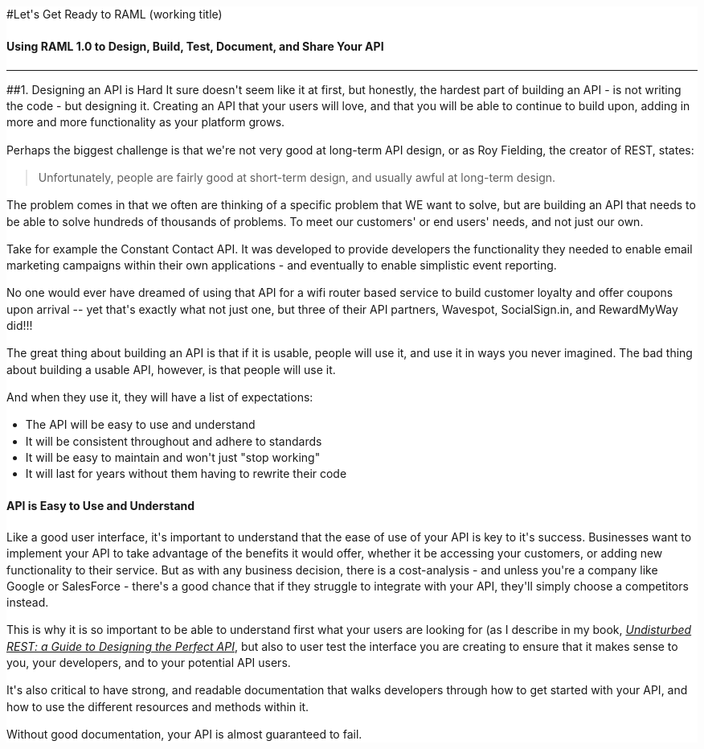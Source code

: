 #Let's Get Ready to RAML (working title)
#### Using RAML 1.0 to Design, Build, Test, Document, and Share Your API

------

##1. Designing an API is Hard
It sure doesn't seem like it at first, but honestly, the hardest part of building an API - is not writing the code - but designing it.  Creating an API that your users will love, and that you will be able to continue to build upon, adding in more and more functionality as your platform grows.

Perhaps the biggest challenge is that we're not very good at long-term API design, or as Roy Fielding, the creator of REST, states:

>Unfortunately, people are fairly good at short-term design, and usually awful at long-term design.

The problem comes in that we often are thinking of a specific problem that WE want to solve, but are building an API that needs to be able to solve hundreds of thousands of problems.  To meet our customers' or end users' needs, and not just our own.

Take for example the Constant Contact API.  It was developed to provide developers the functionality they needed to enable email marketing campaigns within their own applications - and eventually to enable simplistic event reporting.

No one would ever have dreamed of using that API for a wifi router based service to build customer loyalty and offer coupons upon arrival -- yet that's exactly what not just one, but three of their API partners, Wavespot, SocialSign.in, and RewardMyWay did!!!

The great thing about building an API is that if it is usable, people will use it, and use it in ways you never imagined.  The bad thing about building a usable API, however, is that people will use it.

And when they use it, they will have a list of expectations:

 - The API will be easy to use and understand
 - It will be consistent throughout and adhere to standards
 - It will be easy to maintain and won't just "stop working"
 - It will last for years without them having to rewrite their code


#### API is Easy to Use and Understand
Like a good user interface, it's important to understand that the ease of use of your API is key to it's success.  Businesses want to implement your API to take advantage of the benefits it would offer, whether it be accessing your customers, or adding new functionality to their service.  But as with any business decision, there is a cost-analysis - and unless you're a company like Google or SalesForce - there's a good chance that if they struggle to integrate with your API, they'll simply choose a competitors instead.

This is why it is so important to be able to understand first what your users are looking for (as I describe in my book, [_Undisturbed REST: a Guide to Designing the Perfect API_](http://www.mikestowe.com/books), but also to user test the interface you are creating to ensure that it makes sense to you, your developers, and to your potential API users.

It's also critical to have strong, and readable documentation that walks developers through how to get started with your API, and how to use the different resources and methods within it.

Without good documentation, your API is almost guaranteed to fail.
